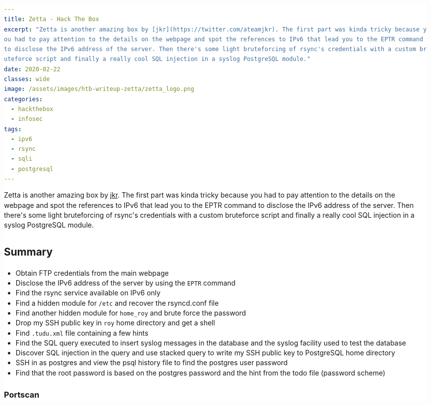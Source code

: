 ```yaml
---
title: Zetta - Hack The Box
excerpt: "Zetta is another amazing box by [jkr](https://twitter.com/ateamjkr). The first part was kinda tricky because you had to pay attention to the details on the webpage and spot the references to IPv6 that lead you to the EPTR command to disclose the IPv6 address of the server. Then there's some light bruteforcing of rsync's credentials with a custom bruteforce script and finally a really cool SQL injection in a syslog PostgreSQL module."
date: 2020-02-22
classes: wide
image: /assets/images/htb-writeup-zetta/zetta_logo.png
categories:
  - hackthebox
  - infosec
tags:
  - ipv6
  - rsync
  - sqli
  - postgresql
---
```



Zetta is another amazing box by [jkr](https://twitter.com/ateamjkr). The first part was kinda tricky because you had to pay attention to the details on the webpage and spot the references to IPv6 that lead you to the EPTR command to disclose the IPv6 address of the server. Then there's some light bruteforcing of rsync's credentials with a custom bruteforce script and finally a really cool SQL injection in a syslog PostgreSQL module.

## Summary

- Obtain FTP credentials from the main webpage
- Disclose the IPv6 address of the server by using the `EPTR` command
- Find the rsync service available on IPv6 only
- Find a hidden module for `/etc` and recover the rsyncd.conf file
- Find another hidden module for `home_roy` and brute force the password
- Drop my SSH public key in `roy` home directory and get a shell
- Find `.tudu.xml` file containing a few hints
- Find the SQL query executed to insert syslog messages in the database and the syslog facility used to test the database
- Discover SQL injection in the query and use stacked query to write my SSH public key to PostgreSQL home directory
- SSH in as postgres and view the psql history file to find the postgres user password
- Find that the root password is based on the postgres password and the hint from the todo file (password scheme)

### Portscan
